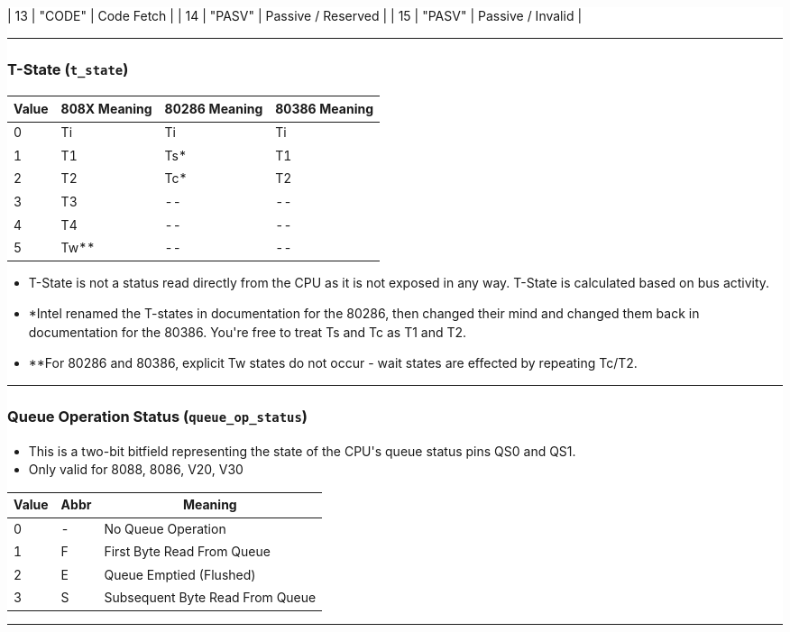| 13    | "CODE"       | Code Fetch            |
| 14    | "PASV"       | Passive / Reserved    |
| 15    | "PASV"       | Passive / Invalid     |

---

### T-State (`t_state`)

| Value | 808X Meaning | 80286 Meaning | 80386 Meaning |
|-------|--------------|---------------|---------------|
| 0     | Ti           | Ti            | Ti            |
| 1     | T1           | Ts*           | T1            |
| 2     | T2           | Tc*           | T2            |
| 3     | T3           | --            | --            |
| 4     | T4           | --            | --            |
| 5     | Tw**         | --            | --            |

- T-State is not a status read directly from the CPU as it is not exposed in any way.
  T-State is calculated based on bus activity.

- *Intel renamed the T-states in documentation for the 80286, then changed their mind
  and changed them back in documentation for the 80386. You're free to treat Ts and Tc as
  T1 and T2.

- **For 80286 and 80386, explicit Tw states do not occur - wait states are effected by
  repeating Tc/T2.

---

### Queue Operation Status (`queue_op_status`)

- This is a two-bit bitfield representing the state of the CPU's queue status pins QS0 and QS1.
- Only valid for 8088, 8086, V20, V30

| Value | Abbr | Meaning                         |
|-------|------|---------------------------------|
| 0     | -    | No Queue Operation              |
| 1     | F    | First Byte Read From Queue      |
| 2     | E    | Queue Emptied (Flushed)         |
| 3     | S    | Subsequent Byte Read From Queue |

---

